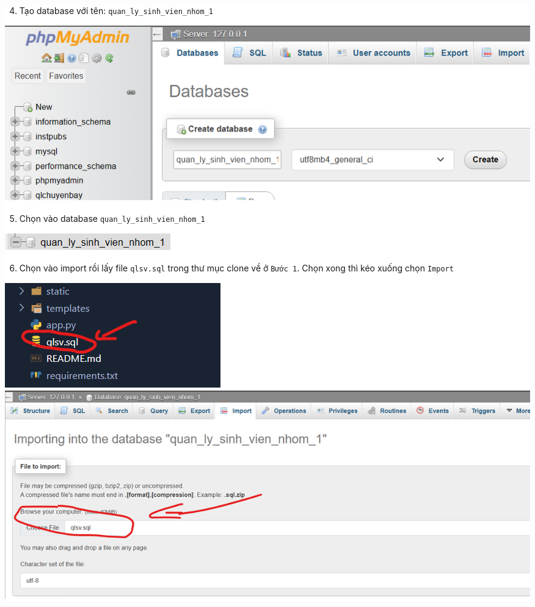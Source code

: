 4. Tạo database với tên: `quan_ly_sinh_vien_nhom_1`
  <img src="data_img/step/step_2.png" alt="">

5. Chọn vào database `quan_ly_sinh_vien_nhom_1`
  <img src="data_img/step/step_3.png" alt="">

6. Chọn vào import rồi lấy file `qlsv.sql` trong thư mục clone về ở `Bước 1`. Chọn xong thì kéo xuống chọn `Import`
  <img src="data_img/step/step_4.png" alt="">
  <img src="data_img/step/step_5.png" alt="">
